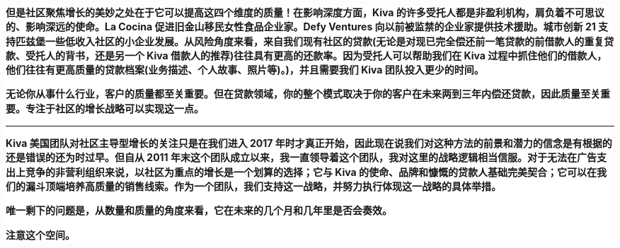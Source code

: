 ****但是社区聚焦增长的美妙之处在于它可以提高这四个维度的质量！在影响深度方面，Kiva 的许多受托人都是非盈利机构，肩负着不可思议的、影响深远的使命。La Cocina 促进旧金山移民女性食品企业家。Defy Ventures 向以前被监禁的企业家提供技术援助。城市创新 21 支持匹兹堡一些低收入社区的小企业发展。从风险角度来看，来自我们现有社区的贷款(无论是对现已完全偿还前一笔贷款的前借款人的重复贷款、受托人的背书，还是另一个 Kiva 借款人的推荐)往往具有更高的还款率。因为受托人可以帮助我们在 Kiva 过程中抓住他们的借款人，他们往往有更高质量的贷款档案(业务描述、个人故事、照片等)。)，并且需要我们 Kiva 团队投入更少的时间。****

****无论你从事什么行业，客户的质量都至关重要。但在贷款领域，你的整个模式取决于你的客户在未来两到三年内偿还贷款，因此质量至关重要。专注于社区的增长战略可以实现这一点。****

***********

****Kiva 美国团队对社区主导型增长的关注只是在我们进入 2017 年时才真正开始，因此现在说我们对这种方法的前景和潜力的信念是有根据的还是错误的还为时过早。但自从 2011 年末这个团队成立以来，我一直领导着这个团队，我对这里的战略逻辑相当信服。对于无法在广告支出上竞争的非营利组织来说，以社区为重点的增长是一个划算的选择；它与 Kiva 的使命、品牌和慷慨的贷款人基础完美契合；它可以在我们的漏斗顶端培养高质量的销售线索。作为一个团队，我们支持这一战略，并努力执行体现这一战略的具体举措。****

****唯一剩下的问题是，从数量和质量的角度来看，它在未来的几个月和几年里是否会奏效。****

****注意这个空间。****
